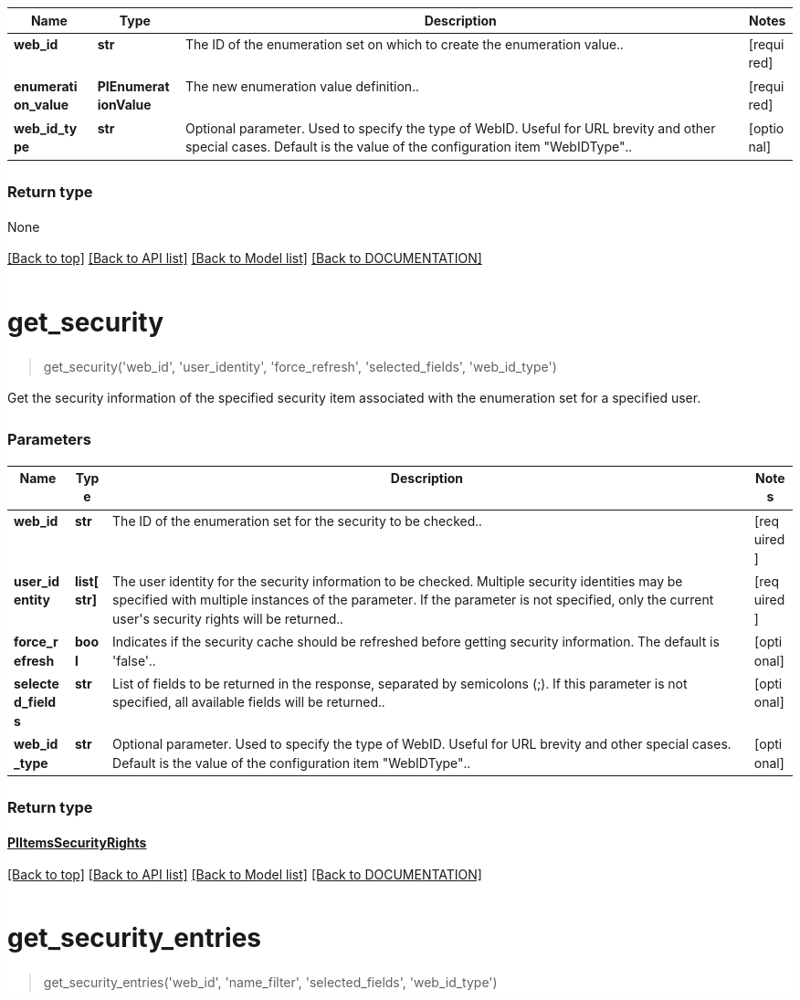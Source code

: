 Name | Type | Description | Notes
------------- | ------------- | ------------- | -------------
 **web_id** | **str**| The ID of the enumeration set on which to create the enumeration value.. | [required]
 **enumeration_value** | **PIEnumerationValue**| The new enumeration value definition.. | [required]
 **web_id_type** | **str**| Optional parameter. Used to specify the type of WebID. Useful for URL brevity and other special cases. Default is the value of the configuration item "WebIDType".. | [optional]


### Return type

None

[[Back to top]](#) [[Back to API list]](../../DOCUMENTATION.md#documentation-for-api-endpoints) [[Back to Model list]](../../DOCUMENTATION.md#documentation-for-models) [[Back to DOCUMENTATION]](../../DOCUMENTATION.md)

# **get_security**
> get_security('web_id', 'user_identity', 'force_refresh', 'selected_fields', 'web_id_type')

Get the security information of the specified security item associated with the enumeration set for a specified user.

### Parameters

Name | Type | Description | Notes
------------- | ------------- | ------------- | -------------
 **web_id** | **str**| The ID of the enumeration set for the security to be checked.. | [required]
 **user_identity** | **list[str]**| The user identity for the security information to be checked. Multiple security identities may be specified with multiple instances of the parameter. If the parameter is not specified, only the current user's security rights will be returned.. | [required]
 **force_refresh** | **bool**| Indicates if the security cache should be refreshed before getting security information. The default is 'false'.. | [optional]
 **selected_fields** | **str**| List of fields to be returned in the response, separated by semicolons (;). If this parameter is not specified, all available fields will be returned.. | [optional]
 **web_id_type** | **str**| Optional parameter. Used to specify the type of WebID. Useful for URL brevity and other special cases. Default is the value of the configuration item "WebIDType".. | [optional]


### Return type

[**PIItemsSecurityRights**](../models/PIItemsSecurityRights.md)

[[Back to top]](#) [[Back to API list]](../../DOCUMENTATION.md#documentation-for-api-endpoints) [[Back to Model list]](../../DOCUMENTATION.md#documentation-for-models) [[Back to DOCUMENTATION]](../../DOCUMENTATION.md)

# **get_security_entries**
> get_security_entries('web_id', 'name_filter', 'selected_fields', 'web_id_type')
